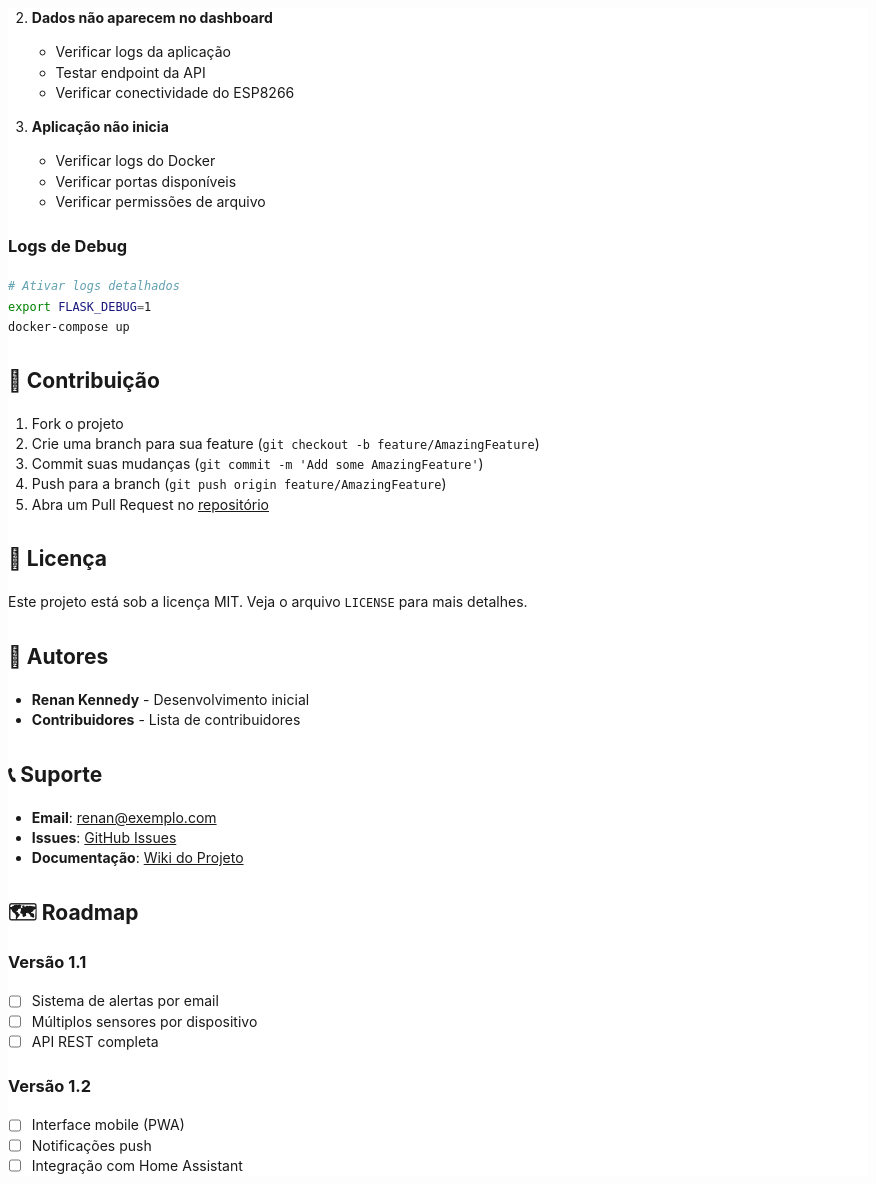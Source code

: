 2. **Dados não aparecem no dashboard**
   - Verificar logs da aplicação
   - Testar endpoint da API
   - Verificar conectividade do ESP8266

3. **Aplicação não inicia**
   - Verificar logs do Docker
   - Verificar portas disponíveis
   - Verificar permissões de arquivo

### Logs de Debug

```bash
# Ativar logs detalhados
export FLASK_DEBUG=1
docker-compose up
```

## 🤝 Contribuição

1. Fork o projeto
2. Crie uma branch para sua feature (`git checkout -b feature/AmazingFeature`)
3. Commit suas mudanças (`git commit -m 'Add some AmazingFeature'`)
4. Push para a branch (`git push origin feature/AmazingFeature`)
5. Abra um Pull Request no [repositório](https://github.com/renaneunao/esp8266-dht22)

## 📄 Licença

Este projeto está sob a licença MIT. Veja o arquivo `LICENSE` para mais detalhes.

## 👥 Autores

- **Renan Kennedy** - Desenvolvimento inicial
- **Contribuidores** - Lista de contribuidores

## 📞 Suporte

- **Email**: renan@exemplo.com
- **Issues**: [GitHub Issues](https://github.com/renaneunao/esp8266-dht22/issues)
- **Documentação**: [Wiki do Projeto](https://github.com/renaneunao/esp8266-dht22/wiki)

## 🗺️ Roadmap

### Versão 1.1
- [ ] Sistema de alertas por email
- [ ] Múltiplos sensores por dispositivo
- [ ] API REST completa

### Versão 1.2
- [ ] Interface mobile (PWA)
- [ ] Notificações push
- [ ] Integração com Home Assistant
